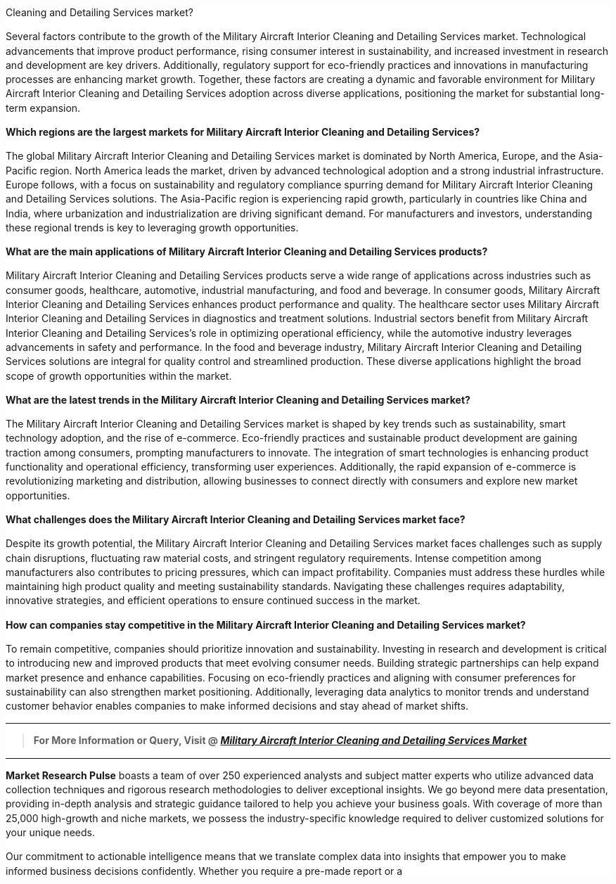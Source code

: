 Cleaning and Detailing Services market?</strong></p><p>Several factors contribute to the growth of the Military Aircraft Interior Cleaning and Detailing Services market. Technological advancements that improve product performance, rising consumer interest in sustainability, and increased investment in research and development are key drivers. Additionally, regulatory support for eco-friendly practices and innovations in manufacturing processes are enhancing market growth. Together, these factors are creating a dynamic and favorable environment for Military Aircraft Interior Cleaning and Detailing Services adoption across diverse applications, positioning the market for substantial long-term expansion.</p><p><strong>Which regions are the largest markets for Military Aircraft Interior Cleaning and Detailing Services?</strong></p><p>The global Military Aircraft Interior Cleaning and Detailing Services market is dominated by North America, Europe, and the Asia-Pacific region. North America leads the market, driven by advanced technological adoption and a strong industrial infrastructure. Europe follows, with a focus on sustainability and regulatory compliance spurring demand for Military Aircraft Interior Cleaning and Detailing Services solutions. The Asia-Pacific region is experiencing rapid growth, particularly in countries like China and India, where urbanization and industrialization are driving significant demand. For manufacturers and investors, understanding these regional trends is key to leveraging growth opportunities.</p><p><strong>What are the main applications of Military Aircraft Interior Cleaning and Detailing Services products?</strong></p><p>Military Aircraft Interior Cleaning and Detailing Services products serve a wide range of applications across industries such as consumer goods, healthcare, automotive, industrial manufacturing, and food and beverage. In consumer goods, Military Aircraft Interior Cleaning and Detailing Services enhances product performance and quality. The healthcare sector uses Military Aircraft Interior Cleaning and Detailing Services in diagnostics and treatment solutions. Industrial sectors benefit from Military Aircraft Interior Cleaning and Detailing Services&rsquo;s role in optimizing operational efficiency, while the automotive industry leverages advancements in safety and performance. In the food and beverage industry, Military Aircraft Interior Cleaning and Detailing Services solutions are integral for quality control and streamlined production. These diverse applications highlight the broad scope of growth opportunities within the market.</p><p><strong>What are the latest trends in the Military Aircraft Interior Cleaning and Detailing Services market?</strong></p><p>The Military Aircraft Interior Cleaning and Detailing Services market is shaped by key trends such as sustainability, smart technology adoption, and the rise of e-commerce. Eco-friendly practices and sustainable product development are gaining traction among consumers, prompting manufacturers to innovate. The integration of smart technologies is enhancing product functionality and operational efficiency, transforming user experiences. Additionally, the rapid expansion of e-commerce is revolutionizing marketing and distribution, allowing businesses to connect directly with consumers and explore new market opportunities.</p><p><strong>What challenges does the Military Aircraft Interior Cleaning and Detailing Services market face?</strong></p><p>Despite its growth potential, the Military Aircraft Interior Cleaning and Detailing Services market faces challenges such as supply chain disruptions, fluctuating raw material costs, and stringent regulatory requirements. Intense competition among manufacturers also contributes to pricing pressures, which can impact profitability. Companies must address these hurdles while maintaining high product quality and meeting sustainability standards. Navigating these challenges requires adaptability, innovative strategies, and efficient operations to ensure continued success in the market.</p><p><strong>How can companies stay competitive in the Military Aircraft Interior Cleaning and Detailing Services market?</strong></p><p>To remain competitive, companies should prioritize innovation and sustainability. Investing in research and development is critical to introducing new and improved products that meet evolving consumer needs. Building strategic partnerships can help expand market presence and enhance capabilities. Focusing on eco-friendly practices and aligning with consumer preferences for sustainability can also strengthen market positioning. Additionally, leveraging data analytics to monitor trends and understand customer behavior enables companies to make informed decisions and stay ahead of market shifts.</p><hr /><blockquote><p><strong>For More Information or Query, Visit @&nbsp;<em><a href="https://marketresearchpulse.com/report/86438/military-aircraft-interior-cleaning-and-detailing-services-market?utm_source=Linkedin&utm_medium=0112">Military Aircraft Interior Cleaning and Detailing Services Market</a></em></strong></p></blockquote><hr /><p><strong>Market Research Pulse</strong> boasts a team of over 250 experienced analysts and subject matter experts who utilize advanced data collection techniques and rigorous research methodologies to deliver exceptional insights. We go beyond mere data presentation, providing in-depth analysis and strategic guidance tailored to help you achieve your business goals. With coverage of more than 25,000 high-growth and niche markets, we possess the industry-specific knowledge required to deliver customized solutions for your unique needs.</p><p>Our commitment to actionable intelligence means that we translate complex data into insights that empower you to make informed business decisions confidently. Whether you require a pre-made report or a